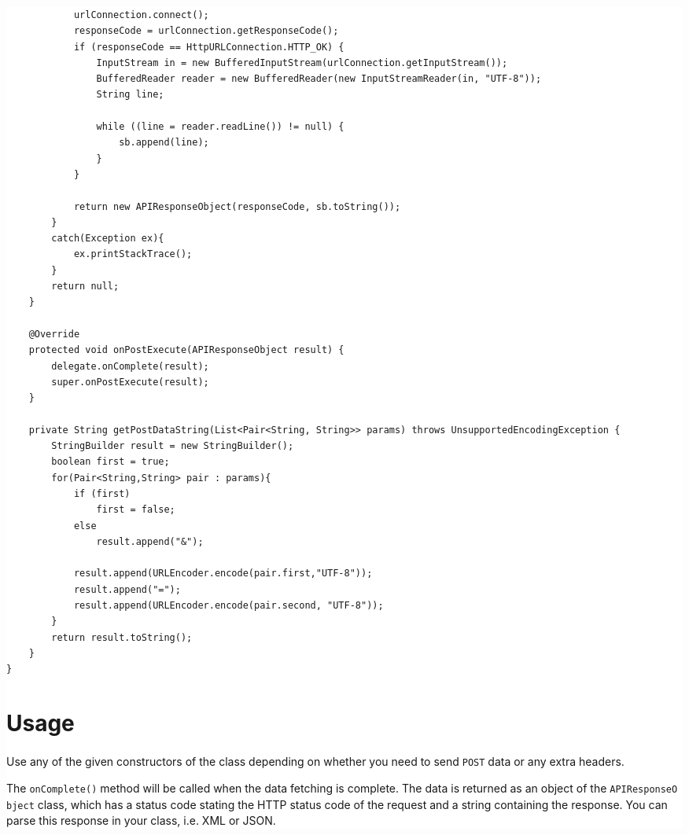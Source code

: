                 urlConnection.connect();
                responseCode = urlConnection.getResponseCode();
                if (responseCode == HttpURLConnection.HTTP_OK) {
                    InputStream in = new BufferedInputStream(urlConnection.getInputStream());
                    BufferedReader reader = new BufferedReader(new InputStreamReader(in, "UTF-8"));
                    String line;

                    while ((line = reader.readLine()) != null) {
                        sb.append(line);
                    }
                }

                return new APIResponseObject(responseCode, sb.toString());
            }
            catch(Exception ex){
                ex.printStackTrace();
            }
            return null;
        }

        @Override
        protected void onPostExecute(APIResponseObject result) {
            delegate.onComplete(result);
            super.onPostExecute(result);
        }
    
        private String getPostDataString(List<Pair<String, String>> params) throws UnsupportedEncodingException {
            StringBuilder result = new StringBuilder();
            boolean first = true;
            for(Pair<String,String> pair : params){
                if (first)
                    first = false;
                else
                    result.append("&");

                result.append(URLEncoder.encode(pair.first,"UTF-8"));
                result.append("=");
                result.append(URLEncoder.encode(pair.second, "UTF-8"));
            }
            return result.toString();
        }
    } 

# Usage

Use any of the given constructors of the class depending on whether you need to send `POST` data or any extra headers.

The `onComplete()` method will be called when the data fetching is complete. The data is returned as an object of the `APIResponseObject` class, which has a status code stating the HTTP status code of the request and a string containing the response. You can parse this response in your class, i.e. XML or JSON.
